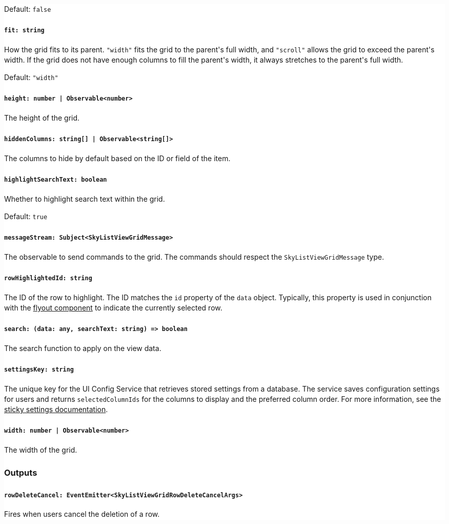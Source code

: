 Default: `false`

#### `fit: string`

How the grid fits to its parent. `"width"` fits the grid to the parent's full width, and `"scroll"` allows the grid to exceed the parent's width. If the grid does not have enough columns to fill the parent's width, it always stretches to the parent's full width.

Default: `"width"`

#### `height: number | Observable<number>`

The height of the grid.

#### `hiddenColumns: string[] | Observable<string[]>`

The columns to hide by default based on the ID or field of the item.

#### `highlightSearchText: boolean`

Whether to highlight search text within the grid.

Default: `true`

#### `messageStream: Subject<SkyListViewGridMessage>`

The observable to send commands to the grid. The commands should respect the `SkyListViewGridMessage` type.

#### `rowHighlightedId: string`

The ID of the row to highlight. The ID matches the `id` property of the `data` object. Typically, this property is used in conjunction with the [flyout component](/skyux/components/flyout.md) to indicate the currently selected row.

#### `search: (data: any, searchText: string) => boolean`

The search function to apply on the view data.

#### `settingsKey: string`

The unique key for the UI Config Service that retrieves stored settings from a database. The service saves configuration settings for users and returns `selectedColumnIds` for the columns to display and the preferred column order. For more information, see the [sticky settings documentation](/skyux/learn/get-started/advanced/sticky-settings.md).

#### `width: number | Observable<number>`

The width of the grid.

### Outputs

#### `rowDeleteCancel: EventEmitter<SkyListViewGridRowDeleteCancelArgs>`

Fires when users cancel the deletion of a row.
